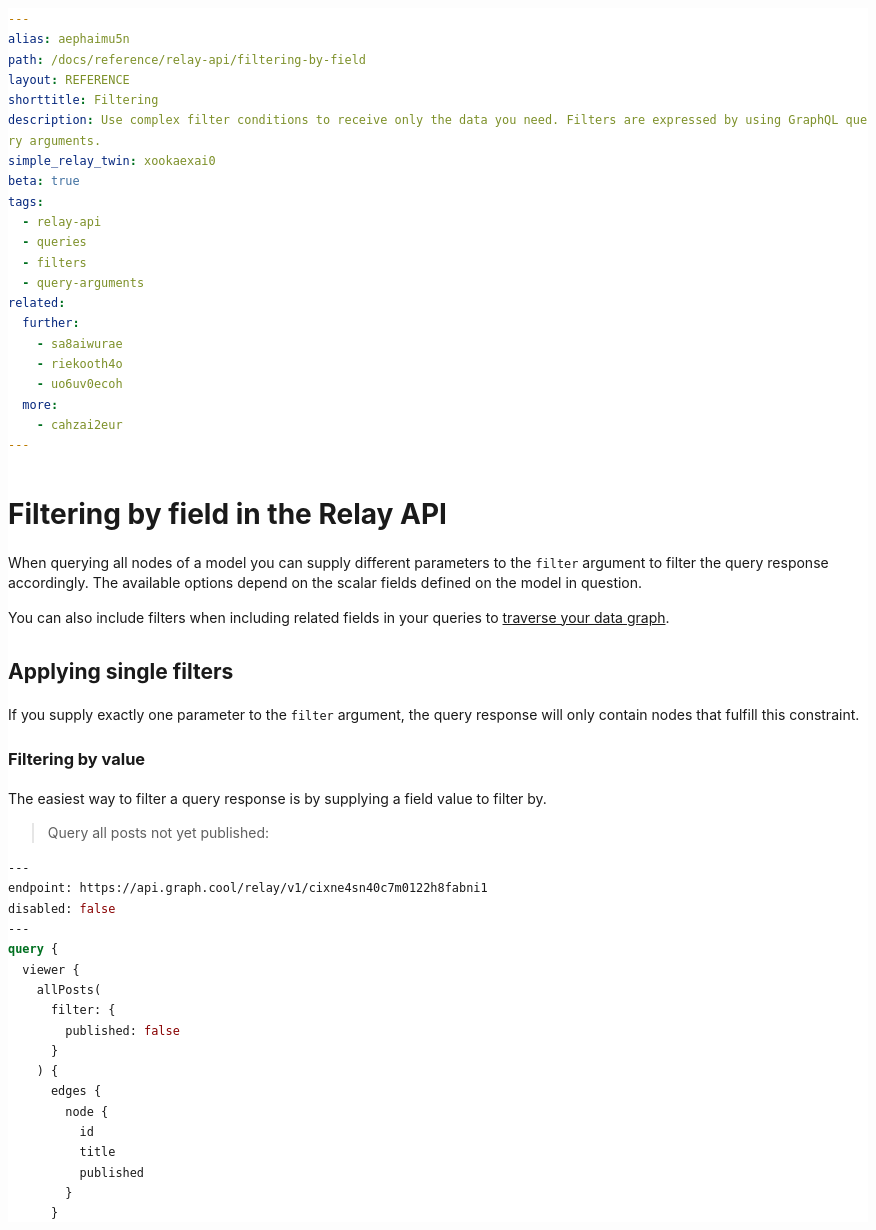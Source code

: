 ```yaml
---
alias: aephaimu5n
path: /docs/reference/relay-api/filtering-by-field
layout: REFERENCE
shorttitle: Filtering
description: Use complex filter conditions to receive only the data you need. Filters are expressed by using GraphQL query arguments.
simple_relay_twin: xookaexai0
beta: true
tags:
  - relay-api
  - queries
  - filters
  - query-arguments
related:
  further:
    - sa8aiwurae
    - riekooth4o
    - uo6uv0ecoh
  more:
    - cahzai2eur
---
```


# Filtering by field in the Relay API

When querying all nodes of a model you can supply different parameters to the `filter` argument to filter the query response accordingly. The available options depend on the scalar fields defined on the model in question.

You can also include filters when including related fields in your queries to [traverse your data graph](!alias-uo6uv0ecoh).

## Applying single filters

If you supply exactly one parameter to the `filter` argument, the query response will only contain nodes that fulfill this constraint.

### Filtering by value

The easiest way to filter a query response is by supplying a field value to filter by.


> Query all posts not yet published:

```graphql
---
endpoint: https://api.graph.cool/relay/v1/cixne4sn40c7m0122h8fabni1
disabled: false
---
query {
  viewer {
    allPosts(
      filter: {
        published: false
      }
    ) {
      edges {
        node {
          id
          title
          published
        }
      }
```